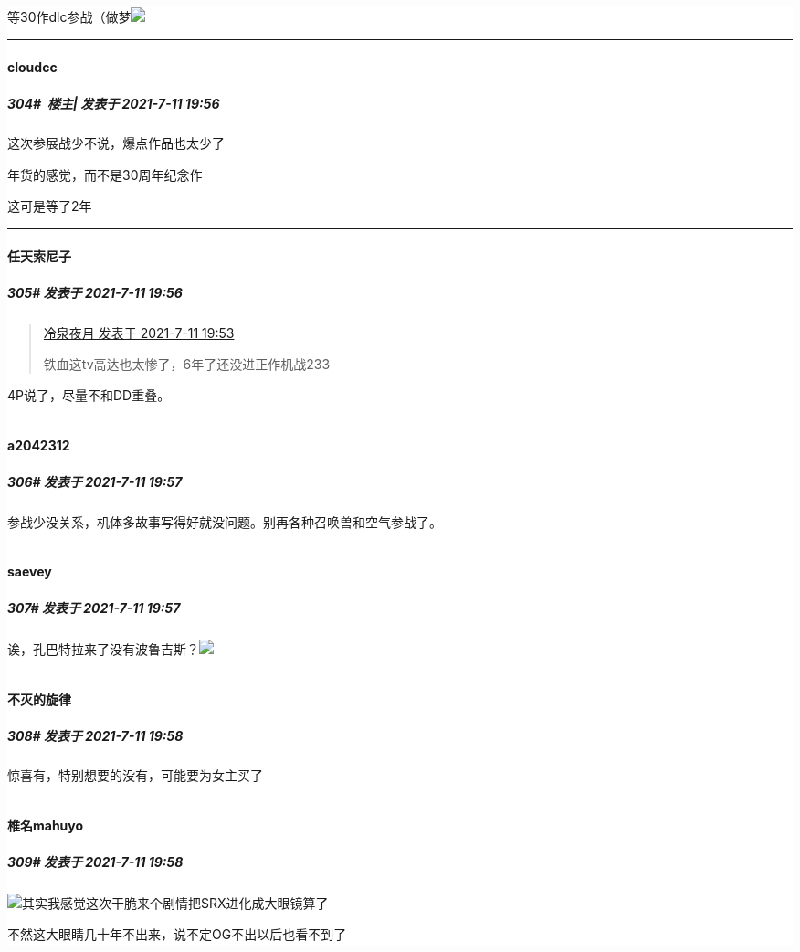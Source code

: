 等30作dlc参战（做梦<img src="https://static.saraba1st.com/image/smiley/face2017/067.png" referrerpolicy="no-referrer">

*****

####  cloudcc  
##### 304#         楼主| 发表于 2021-7-11 19:56

这次参展战少不说，爆点作品也太少了

年货的感觉，而不是30周年纪念作

这可是等了2年

*****

####  任天索尼子  
##### 305#       发表于 2021-7-11 19:56

<blockquote><a href="httphttps://bbs.saraba1st.com/2b/forum.php?mod=redirect&amp;goto=findpost&amp;pid=51923107&amp;ptid=2014846" target="_blank">冷泉夜月 发表于 2021-7-11 19:53</a>

铁血这tv高达也太惨了，6年了还没进正作机战233</blockquote>
4P说了，尽量不和DD重叠。

*****

####  a2042312  
##### 306#       发表于 2021-7-11 19:57

参战少没关系，机体多故事写得好就没问题。别再各种召唤兽和空气参战了。

*****

####  saevey  
##### 307#       发表于 2021-7-11 19:57

诶，孔巴特拉来了没有波鲁吉斯？<img src="https://static.saraba1st.com/image/smiley/face2017/006.png" referrerpolicy="no-referrer">

*****

####  不灭的旋律  
##### 308#       发表于 2021-7-11 19:58

惊喜有，特别想要的没有，可能要为女主买了

*****

####  椎名mahuyo  
##### 309#       发表于 2021-7-11 19:58

<img src="https://static.saraba1st.com/image/smiley/face2017/067.png" referrerpolicy="no-referrer">其实我感觉这次干脆来个剧情把SRX进化成大眼镜算了

不然这大眼睛几十年不出来，说不定OG不出以后也看不到了
